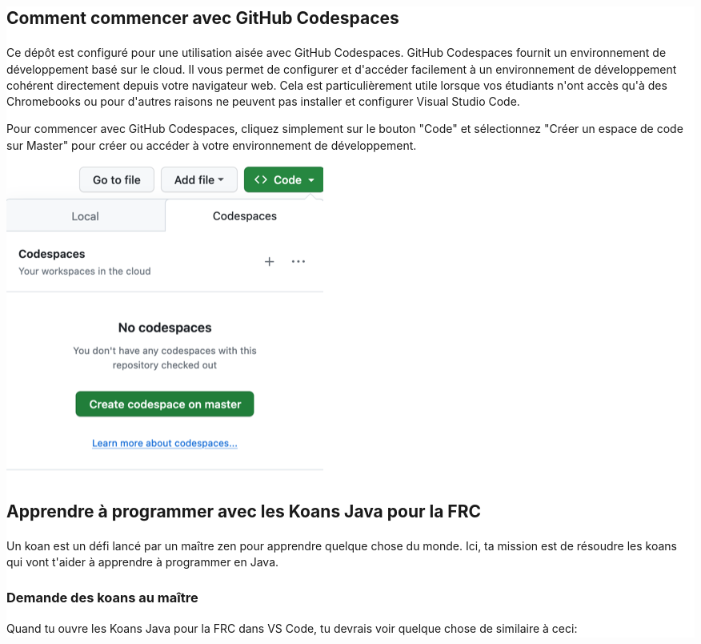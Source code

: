 ## Comment commencer avec GitHub Codespaces

Ce dépôt est configuré pour une utilisation aisée avec GitHub Codespaces. GitHub Codespaces fournit un environnement de développement basé sur le cloud. Il vous permet de configurer et d'accéder facilement à un environnement de développement cohérent directement depuis votre navigateur web. Cela est particulièrement utile lorsque vos étudiants n'ont accès qu'à des Chromebooks ou pour d'autres raisons ne peuvent pas installer et configurer Visual Studio Code.

Pour commencer avec GitHub Codespaces, cliquez simplement sur le bouton "Code" et sélectionnez "Créer un espace de code sur Master" pour créer ou accéder à votre environnement de développement.

![Codespace](images/codespace_button.png)

## Apprendre à programmer avec les Koans Java pour la FRC

Un koan est un défi lancé par un maître zen pour apprendre quelque chose du monde. Ici, ta mission est de résoudre les koans qui vont t'aider à apprendre à programmer en Java.

### Demande des koans au maître

Quand tu ouvre les Koans Java pour la FRC dans VS Code, tu devrais voir quelque chose de similaire à ceci:
